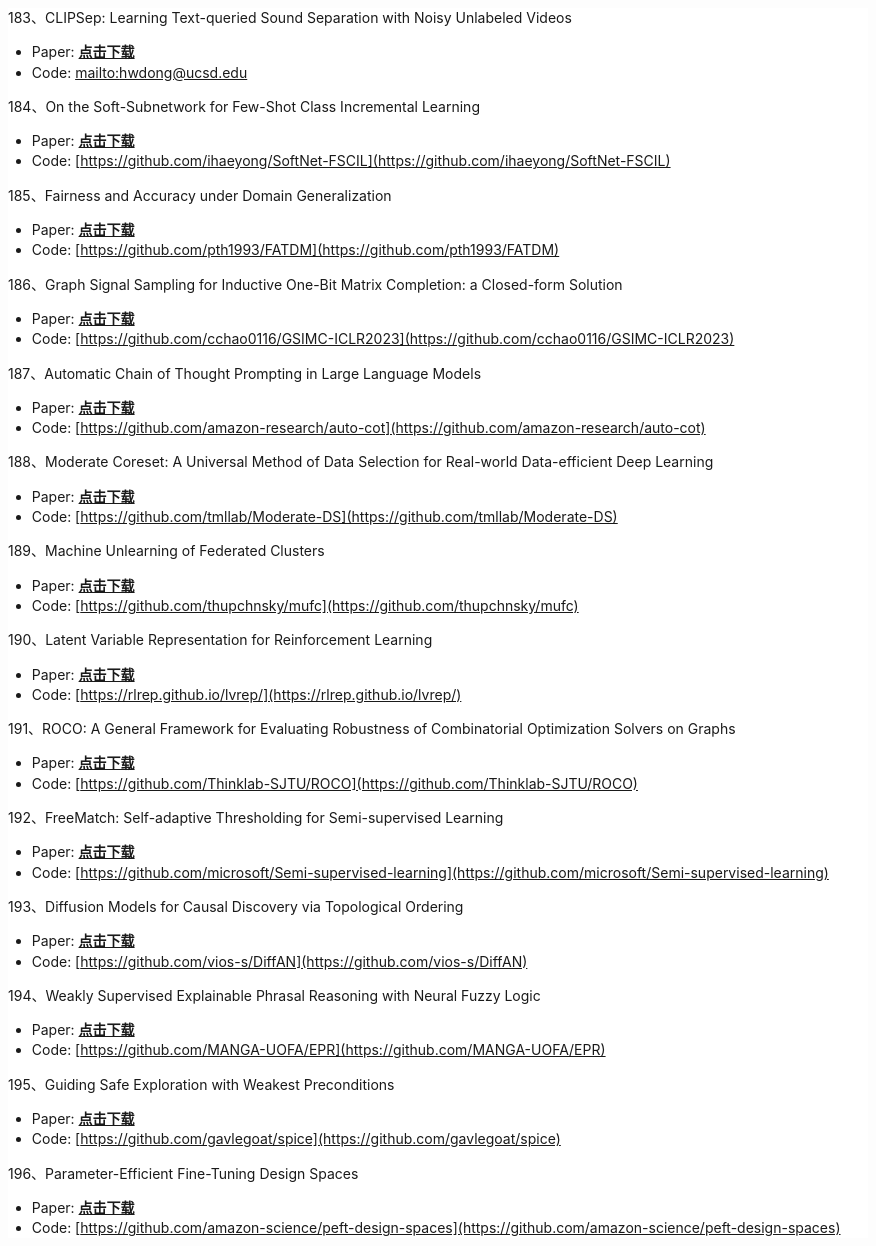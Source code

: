 183、CLIPSep: Learning Text-queried Sound Separation with Noisy Unlabeled Videos
- Paper: [**点击下载**](https://openreview.net/attachment?id=H-T3F0dMbyj&name=pdf)
- Code: [mailto:hwdong@ucsd.edu](mailto:hwdong@ucsd.edu)

184、On the Soft-Subnetwork for Few-Shot Class Incremental Learning
- Paper: [**点击下载**](https://openreview.net/attachment?id=z57WK5lGeHd&name=pdf)
- Code: [https://github.com/ihaeyong/SoftNet-FSCIL](https://github.com/ihaeyong/SoftNet-FSCIL)

185、Fairness and Accuracy under Domain Generalization
- Paper: [**点击下载**](https://openreview.net/attachment?id=jBEXnEMdNOL&name=pdf)
- Code: [https://github.com/pth1993/FATDM](https://github.com/pth1993/FATDM)

186、Graph Signal Sampling for Inductive One-Bit Matrix Completion: a Closed-form Solution
- Paper: [**点击下载**](https://openreview.net/attachment?id=G_HSyfLk0m&name=pdf)
- Code: [https://github.com/cchao0116/GSIMC-ICLR2023](https://github.com/cchao0116/GSIMC-ICLR2023)

187、Automatic Chain of Thought Prompting in Large Language Models
- Paper: [**点击下载**](https://openreview.net/attachment?id=5NTt8GFjUHkr&name=pdf)
- Code: [https://github.com/amazon-research/auto-cot](https://github.com/amazon-research/auto-cot)

188、Moderate Coreset: A Universal Method of Data Selection for Real-world Data-efficient Deep Learning
- Paper: [**点击下载**](https://openreview.net/attachment?id=7D5EECbOaf9&name=pdf)
- Code: [https://github.com/tmllab/Moderate-DS](https://github.com/tmllab/Moderate-DS)

189、Machine Unlearning of Federated Clusters
- Paper: [**点击下载**](https://openreview.net/attachment?id=VzwfoFyYDga&name=pdf)
- Code: [https://github.com/thupchnsky/mufc](https://github.com/thupchnsky/mufc)

190、Latent Variable Representation for Reinforcement Learning
- Paper: [**点击下载**](https://openreview.net/attachment?id=mQpmZVzXK1h&name=pdf)
- Code: [https://rlrep.github.io/lvrep/](https://rlrep.github.io/lvrep/)

191、ROCO: A General Framework for Evaluating Robustness of Combinatorial Optimization Solvers on Graphs
- Paper: [**点击下载**](https://openreview.net/attachment?id=2r6YMqz4Mml&name=pdf)
- Code: [https://github.com/Thinklab-SJTU/ROCO](https://github.com/Thinklab-SJTU/ROCO)

192、FreeMatch: Self-adaptive Thresholding for Semi-supervised Learning
- Paper: [**点击下载**](https://openreview.net/attachment?id=PDrUPTXJI_A&name=pdf)
- Code: [https://github.com/microsoft/Semi-supervised-learning](https://github.com/microsoft/Semi-supervised-learning)

193、Diffusion Models for Causal Discovery via Topological Ordering
- Paper: [**点击下载**](https://openreview.net/attachment?id=Idusfje4-Wq&name=pdf)
- Code: [https://github.com/vios-s/DiffAN](https://github.com/vios-s/DiffAN)

194、Weakly Supervised Explainable Phrasal Reasoning with Neural Fuzzy Logic
- Paper: [**点击下载**](https://openreview.net/attachment?id=Hu4r-dedqR0&name=pdf)
- Code: [https://github.com/MANGA-UOFA/EPR](https://github.com/MANGA-UOFA/EPR)

195、Guiding Safe Exploration with Weakest Preconditions
- Paper: [**点击下载**](https://openreview.net/attachment?id=zzqBoIFOQ1&name=pdf)
- Code: [https://github.com/gavlegoat/spice](https://github.com/gavlegoat/spice)

196、Parameter-Efficient Fine-Tuning Design Spaces
- Paper: [**点击下载**](https://openreview.net/attachment?id=XSRSWxyJIC&name=pdf)
- Code: [https://github.com/amazon-science/peft-design-spaces](https://github.com/amazon-science/peft-design-spaces)
